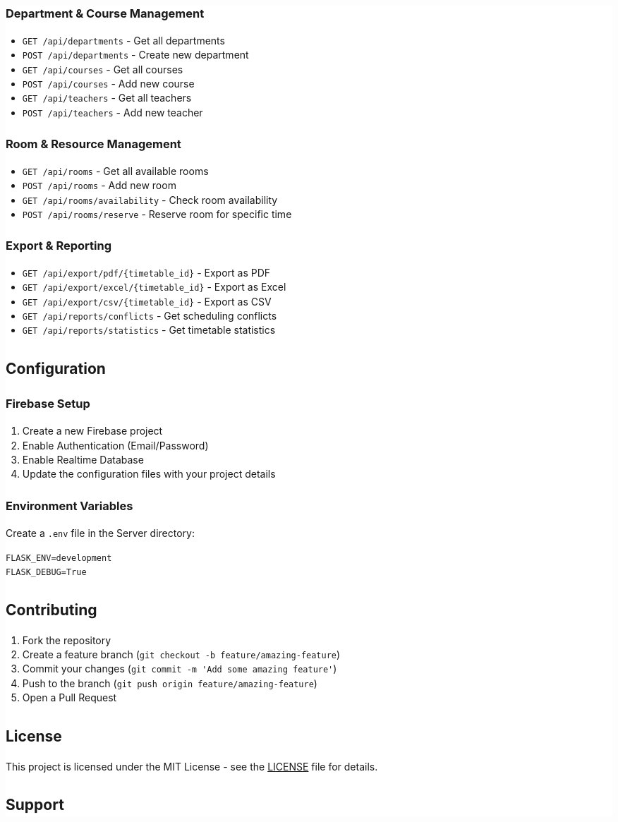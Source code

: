 ### Department & Course Management
- `GET /api/departments` - Get all departments
- `POST /api/departments` - Create new department
- `GET /api/courses` - Get all courses
- `POST /api/courses` - Add new course
- `GET /api/teachers` - Get all teachers
- `POST /api/teachers` - Add new teacher

### Room & Resource Management
- `GET /api/rooms` - Get all available rooms
- `POST /api/rooms` - Add new room
- `GET /api/rooms/availability` - Check room availability
- `POST /api/rooms/reserve` - Reserve room for specific time

### Export & Reporting
- `GET /api/export/pdf/{timetable_id}` - Export as PDF
- `GET /api/export/excel/{timetable_id}` - Export as Excel
- `GET /api/export/csv/{timetable_id}` - Export as CSV
- `GET /api/reports/conflicts` - Get scheduling conflicts
- `GET /api/reports/statistics` - Get timetable statistics

## Configuration

### Firebase Setup
1. Create a new Firebase project
2. Enable Authentication (Email/Password)
3. Enable Realtime Database
4. Update the configuration files with your project details

### Environment Variables
Create a `.env` file in the Server directory:
```
FLASK_ENV=development
FLASK_DEBUG=True
```

## Contributing

1. Fork the repository
2. Create a feature branch (`git checkout -b feature/amazing-feature`)
3. Commit your changes (`git commit -m 'Add some amazing feature'`)
4. Push to the branch (`git push origin feature/amazing-feature`)
5. Open a Pull Request

## License

This project is licensed under the MIT License - see the [LICENSE](LICENSE) file for details.

## Support

